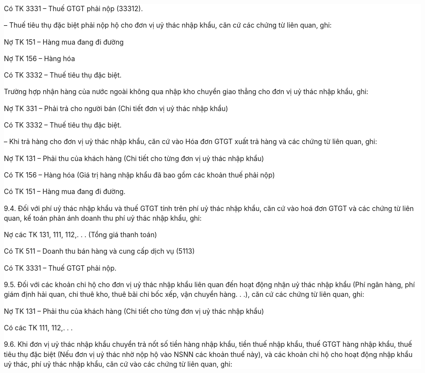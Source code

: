 
Có TK 3331 – Thuế GTGT phải nộp (33312).


– Thuế tiêu thụ đặc biệt phải nộp hộ cho đơn vị uỷ thác nhập khẩu, căn cứ các chứng từ liên quan, ghi:


Nợ TK 151 – Hàng mua đang đi đường


Nợ TK 156 – Hàng hóa


Có TK 3332 – Thuế tiêu thụ đặc biệt.


Trường hợp nhận hàng của nước ngoài không qua nhập kho chuyển giao thẳng cho đơn vị uỷ thác nhập khẩu, ghi:


Nợ TK 331 – Phải trả cho người bán (Chi tiết đơn vị uỷ thác nhập khẩu)


Có TK 3332 – Thuế tiêu thụ đặc biệt.


– Khi trả hàng cho đơn vị uỷ thác nhập khẩu, căn cứ vào Hóa đơn GTGT xuất trả hàng và các chứng từ liên quan, ghi:


Nợ TK 131 – Phải thu của khách hàng (Chi tiết cho từng đơn vị uỷ thác nhập khẩu)


Có TK 156 – Hàng hóa (Giá trị hàng nhập khẩu đã bao gồm các khoản thuế phải nộp)


Có TK 151 – Hàng mua đang đi đường.


9.4. Đối với phí uỷ thác nhập khẩu và thuế GTGT tính trên phí uỷ thác nhập khẩu, căn cứ vào hoá đơn GTGT và các chứng từ liên quan, kế toán phản ánh doanh thu phí uỷ thác nhập khẩu, ghi:


Nợ các TK 131, 111, 112,. . . (Tổng giá thanh toán)


Có TK 511 – Doanh thu bán hàng và cung cấp dịch vụ (5113)


Có TK 3331 – Thuế GTGT phải nộp.


9.5. Đối với các khoản chi hộ cho đơn vị uỷ thác nhập khẩu liên quan đến hoạt động nhận uỷ thác nhập khẩu (Phí ngân hàng, phí giám định hải quan, chi thuê kho, thuê bãi chi bốc xếp, vận chuyển hàng. . .), căn cứ các chứng từ liên quan, ghi:


Nợ TK 131 – Phải thu của khách hàng (Chi tiết cho từng đơn vị uỷ thác nhập khẩu)


Có các TK 111, 112,. . .


9.6. Khi đơn vị uỷ thác nhập khẩu chuyển trả nốt số tiền hàng nhập khẩu, tiền thuế nhập khẩu, thuế GTGT hàng nhập khẩu, thuế tiêu thụ đặc biệt (Nếu đơn vị uỷ thác nhờ nộp hộ vào NSNN các khoản thuế này), và các khoản chi hộ cho hoạt động nhập khẩu uỷ thác, phí uỷ thác nhập khẩu, căn cứ vào các chứng từ liên quan, ghi:
